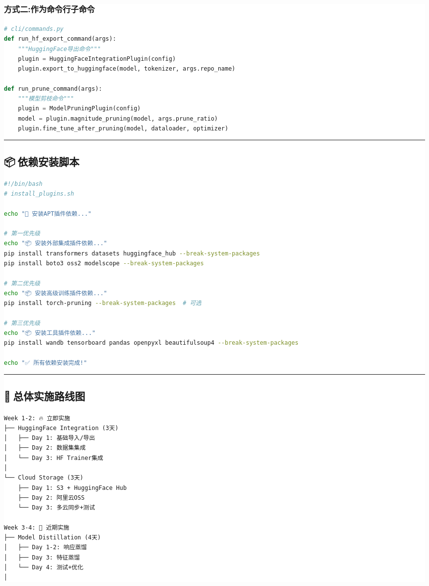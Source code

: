 ### 方式二:作为命令行子命令

```python
# cli/commands.py
def run_hf_export_command(args):
    """HuggingFace导出命令"""
    plugin = HuggingFaceIntegrationPlugin(config)
    plugin.export_to_huggingface(model, tokenizer, args.repo_name)

def run_prune_command(args):
    """模型剪枝命令"""
    plugin = ModelPruningPlugin(config)
    model = plugin.magnitude_pruning(model, args.prune_ratio)
    plugin.fine_tune_after_pruning(model, dataloader, optimizer)
```

---

## 📦 依赖安装脚本

```bash
#!/bin/bash
# install_plugins.sh

echo "🔧 安装APT插件依赖..."

# 第一优先级
echo "📦 安装外部集成插件依赖..."
pip install transformers datasets huggingface_hub --break-system-packages
pip install boto3 oss2 modelscope --break-system-packages

# 第二优先级
echo "📦 安装高级训练插件依赖..."
pip install torch-pruning --break-system-packages  # 可选

# 第三优先级
echo "📦 安装工具插件依赖..."
pip install wandb tensorboard pandas openpyxl beautifulsoup4 --break-system-packages

echo "✅ 所有依赖安装完成!"
```

---

## 🎯 总体实施路线图

```
Week 1-2: 🔥 立即实施
├── HuggingFace Integration (3天)
│   ├── Day 1: 基础导入/导出
│   ├── Day 2: 数据集集成
│   └── Day 3: HF Trainer集成
│
└── Cloud Storage (3天)
    ├── Day 1: S3 + HuggingFace Hub
    ├── Day 2: 阿里云OSS
    └── Day 3: 多云同步+测试

Week 3-4: 🎯 近期实施
├── Model Distillation (4天)
│   ├── Day 1-2: 响应蒸馏
│   ├── Day 3: 特征蒸馏
│   └── Day 4: 测试+优化
│
```